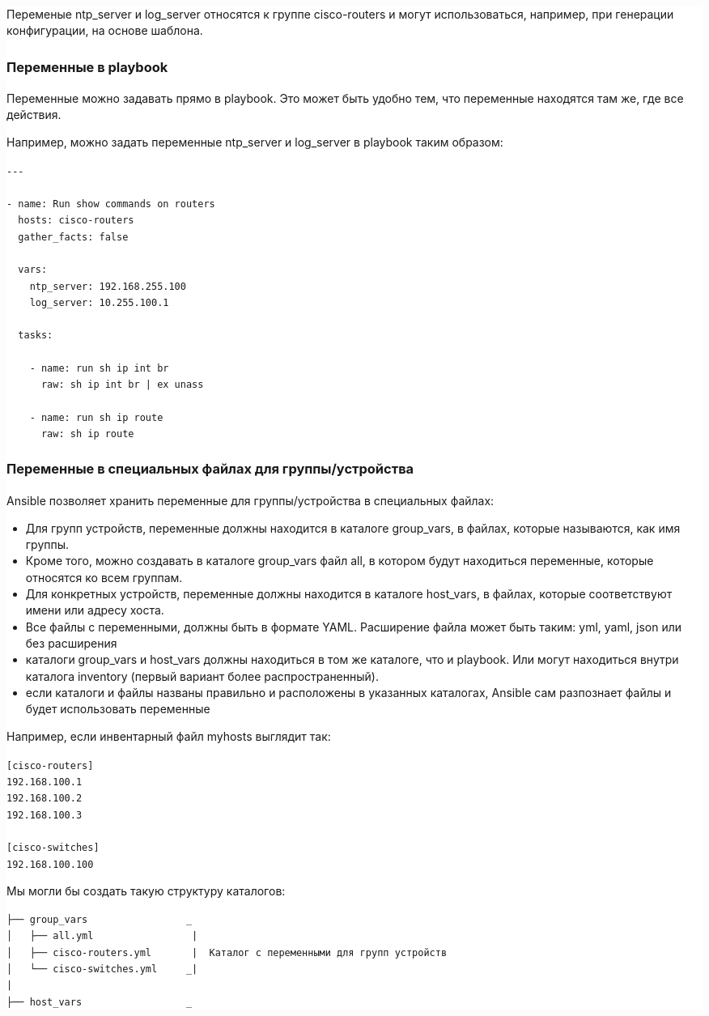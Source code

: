 
Переменые ntp_server и log_server относятся к группе cisco-routers и могут использоваться, например, при генерации конфигурации, на основе шаблона.


### Переменные в playbook

Переменные можно задавать прямо в playbook. Это может быть удобно тем, что переменные находятся там же, где все действия.

Например, можно задать переменные ntp_server и log_server в playbook таким образом:
```
---

- name: Run show commands on routers
  hosts: cisco-routers
  gather_facts: false

  vars:
    ntp_server: 192.168.255.100
    log_server: 10.255.100.1

  tasks:

    - name: run sh ip int br        
      raw: sh ip int br | ex unass

    - name: run sh ip route
      raw: sh ip route

```

### Переменные в специальных файлах для группы/устройства

Ansible позволяет хранить переменные для группы/устройства в специальных файлах:
* Для групп устройств, переменные должны находится в каталоге group_vars, в файлах, которые называются, как имя группы.
 * Кроме того, можно создавать в каталоге group_vars файл all, в котором будут находиться переменные, которые относятся ко всем группам.
* Для конкретных устройств, переменные должны находится в каталоге host_vars, в файлах, которые соответствуют имени или адресу хоста.
* Все файлы с переменными, должны быть в формате YAML. Расширение файла может быть таким: yml, yaml, json или без расширения
* каталоги group_vars и host_vars должны находиться в том же каталоге, что и playbook. Или могут находиться внутри каталога inventory (первый вариант более распространенный).
 * если каталоги и файлы названы правильно и расположены в указанных каталогах, Ansible сам разпознает файлы и будет использовать переменные


Например, если инвентарный файл myhosts выглядит так:
```
[cisco-routers]
192.168.100.1
192.168.100.2
192.168.100.3

[cisco-switches]
192.168.100.100
```

Мы могли бы создать такую структуру каталогов:
```
├── group_vars                 _
│   ├── all.yml                 |
│   ├── cisco-routers.yml       |  Каталог с переменными для групп устройств
│   └── cisco-switches.yml     _|
|
├── host_vars                  _
```